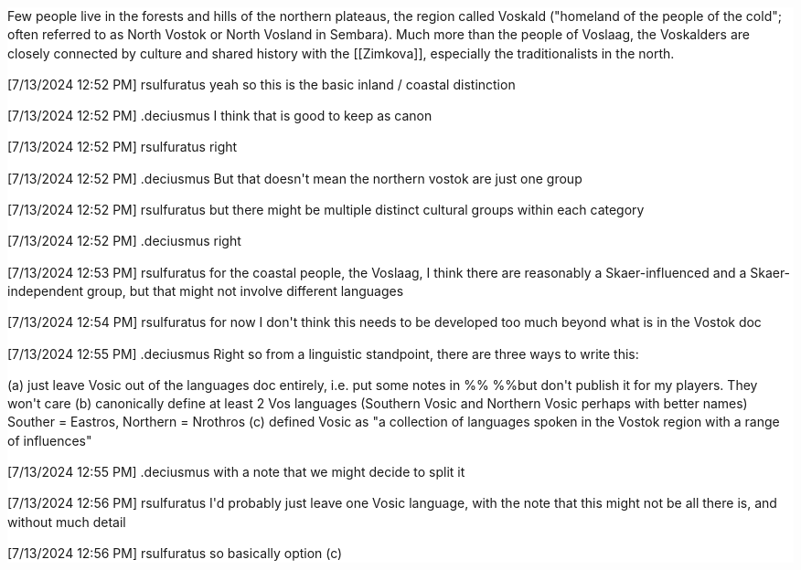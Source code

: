 Few people live in the forests and hills of the northern plateaus, the region called Voskald ("homeland of the people of the cold"; often referred to as North Vostok or North Vosland in Sembara). Much more than the people of Voslaag, the Voskalders are closely connected by culture and shared history with the [[Zimkova]], especially the traditionalists in the north.


[7/13/2024 12:52 PM] rsulfuratus
yeah so this is the basic inland / coastal distinction


[7/13/2024 12:52 PM] .deciusmus
I think that is good to keep as canon


[7/13/2024 12:52 PM] rsulfuratus
right


[7/13/2024 12:52 PM] .deciusmus
But that doesn't mean the northern vostok are just one group


[7/13/2024 12:52 PM] rsulfuratus
but there might be multiple distinct cultural groups within each category


[7/13/2024 12:52 PM] .deciusmus
right


[7/13/2024 12:53 PM] rsulfuratus
for the coastal people, the Voslaag, I think there are reasonably a Skaer-influenced and a Skaer-independent group, but that might not involve different languages


[7/13/2024 12:54 PM] rsulfuratus
for now I don't think this needs to be developed too much beyond what is in the Vostok doc


[7/13/2024 12:55 PM] .deciusmus
Right so from a linguistic standpoint, there are three ways to write this:

(a) just leave Vosic out of the languages doc entirely, i.e. put some notes in %% %%but don't publish it for my players. They won't care
(b) canonically define at least 2 Vos languages (Southern Vosic and Northern Vosic perhaps with better names) Souther = Eastros, Northern = Nrothros
(c) defined Vosic as "a collection of languages spoken in the Vostok region with a range of influences"


[7/13/2024 12:55 PM] .deciusmus
with a note that we might decide to split it


[7/13/2024 12:56 PM] rsulfuratus
I'd probably just leave one Vosic language, with the note that this might not be all there is, and without much detail


[7/13/2024 12:56 PM] rsulfuratus
so basically option (c)

